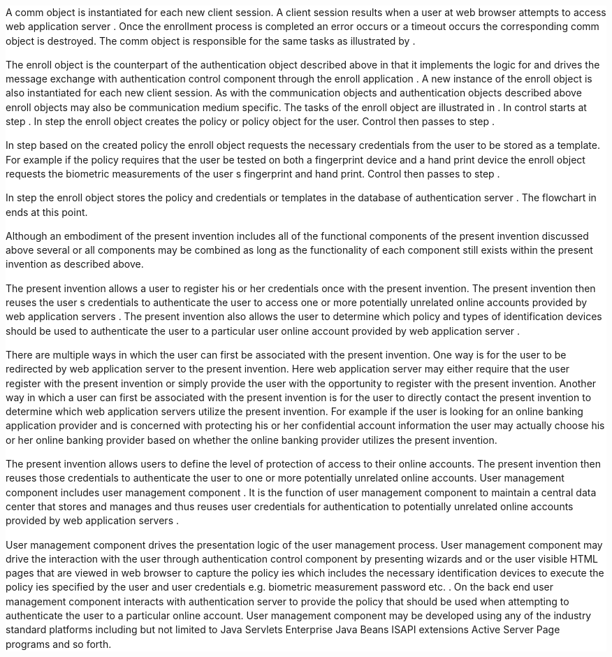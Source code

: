 A comm object is instantiated for each new client session. A client session results when a user at web browser attempts to access web application server . Once the enrollment process is completed an error occurs or a timeout occurs the corresponding comm object is destroyed. The comm object is responsible for the same tasks as illustrated by .

The enroll object is the counterpart of the authentication object described above in that it implements the logic for and drives the message exchange with authentication control component through the enroll application . A new instance of the enroll object is also instantiated for each new client session. As with the communication objects and authentication objects described above enroll objects may also be communication medium specific. The tasks of the enroll object are illustrated in . In control starts at step . In step the enroll object creates the policy or policy object for the user. Control then passes to step .

In step based on the created policy the enroll object requests the necessary credentials from the user to be stored as a template. For example if the policy requires that the user be tested on both a fingerprint device and a hand print device the enroll object requests the biometric measurements of the user s fingerprint and hand print. Control then passes to step .

In step the enroll object stores the policy and credentials or templates in the database of authentication server . The flowchart in ends at this point.

Although an embodiment of the present invention includes all of the functional components of the present invention discussed above several or all components may be combined as long as the functionality of each component still exists within the present invention as described above.

The present invention allows a user to register his or her credentials once with the present invention. The present invention then reuses the user s credentials to authenticate the user to access one or more potentially unrelated online accounts provided by web application servers . The present invention also allows the user to determine which policy and types of identification devices should be used to authenticate the user to a particular user online account provided by web application server .

There are multiple ways in which the user can first be associated with the present invention. One way is for the user to be redirected by web application server to the present invention. Here web application server may either require that the user register with the present invention or simply provide the user with the opportunity to register with the present invention. Another way in which a user can first be associated with the present invention is for the user to directly contact the present invention to determine which web application servers utilize the present invention. For example if the user is looking for an online banking application provider and is concerned with protecting his or her confidential account information the user may actually choose his or her online banking provider based on whether the online banking provider utilizes the present invention.

The present invention allows users to define the level of protection of access to their online accounts. The present invention then reuses those credentials to authenticate the user to one or more potentially unrelated online accounts. User management component includes user management component . It is the function of user management component to maintain a central data center that stores and manages and thus reuses user credentials for authentication to potentially unrelated online accounts provided by web application servers .

User management component drives the presentation logic of the user management process. User management component may drive the interaction with the user through authentication control component by presenting wizards and or the user visible HTML pages that are viewed in web browser to capture the policy ies which includes the necessary identification devices to execute the policy ies specified by the user and user credentials e.g. biometric measurement password etc. . On the back end user management component interacts with authentication server to provide the policy that should be used when attempting to authenticate the user to a particular online account. User management component may be developed using any of the industry standard platforms including but not limited to Java Servlets Enterprise Java Beans ISAPI extensions Active Server Page programs and so forth.
